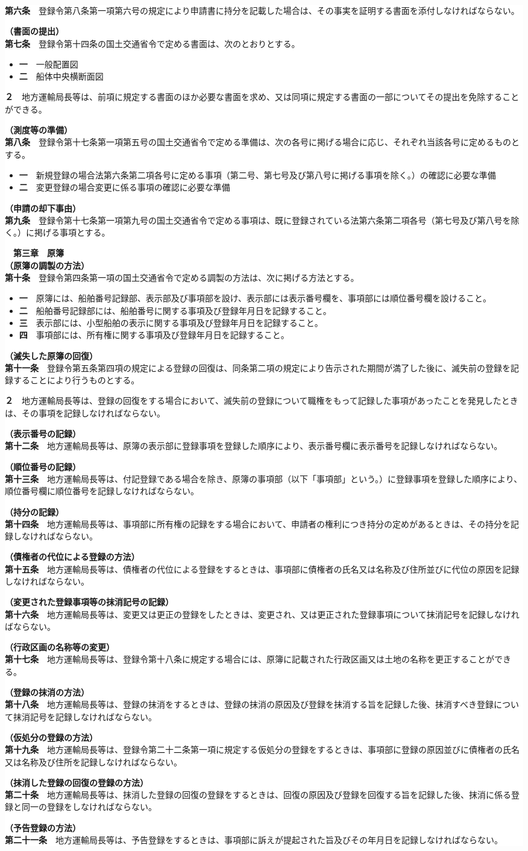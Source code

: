 **第六条**　登録令第八条第一項第六号の規定により申請書に持分を記載した場合は、その事実を証明する書面を添付しなければならない。  
  
**（書面の提出）**  
**第七条**　登録令第十四条の国土交通省令で定める書面は、次のとおりとする。  
* **一**　一般配置図  
* **二**　船体中央横断面図  
  
**２**　地方運輸局長等は、前項に規定する書面のほか必要な書面を求め、又は同項に規定する書面の一部についてその提出を免除することができる。  
  
**（測度等の準備）**  
**第八条**　登録令第十七条第一項第五号の国土交通省令で定める準備は、次の各号に掲げる場合に応じ、それぞれ当該各号に定めるものとする。  
* **一**　新規登録の場合法第六条第二項各号に定める事項（第二号、第七号及び第八号に掲げる事項を除く。）の確認に必要な準備  
* **二**　変更登録の場合変更に係る事項の確認に必要な準備  
  
**（申請の却下事由）**  
**第九条**　登録令第十七条第一項第九号の国土交通省令で定める事項は、既に登録されている法第六条第二項各号（第七号及び第八号を除く。）に掲げる事項とする。  
  
&emsp;**第三章　原簿**  
**（原簿の調製の方法）**  
**第十条**　登録令第四条第一項の国土交通省令で定める調製の方法は、次に掲げる方法とする。  
* **一**　原簿には、船舶番号記録部、表示部及び事項部を設け、表示部には表示番号欄を、事項部には順位番号欄を設けること。  
* **二**　船舶番号記録部には、船舶番号に関する事項及び登録年月日を記録すること。  
* **三**　表示部には、小型船舶の表示に関する事項及び登録年月日を記録すること。  
* **四**　事項部には、所有権に関する事項及び登録年月日を記録すること。  
  
**（滅失した原簿の回復）**  
**第十一条**　登録令第五条第四項の規定による登録の回復は、同条第二項の規定により告示された期間が満了した後に、滅失前の登録を記録することにより行うものとする。  
  
**２**　地方運輸局長等は、登録の回復をする場合において、滅失前の登録について職権をもって記録した事項があったことを発見したときは、その事項を記録しなければならない。  
  
**（表示番号の記録）**  
**第十二条**　地方運輸局長等は、原簿の表示部に登録事項を登録した順序により、表示番号欄に表示番号を記録しなければならない。  
  
**（順位番号の記録）**  
**第十三条**　地方運輸局長等は、付記登録である場合を除き、原簿の事項部（以下「事項部」という。）に登録事項を登録した順序により、順位番号欄に順位番号を記録しなければならない。  
  
**（持分の記録）**  
**第十四条**　地方運輸局長等は、事項部に所有権の記録をする場合において、申請者の権利につき持分の定めがあるときは、その持分を記録しなければならない。  
  
**（債権者の代位による登録の方法）**  
**第十五条**　地方運輸局長等は、債権者の代位による登録をするときは、事項部に債権者の氏名又は名称及び住所並びに代位の原因を記録しなければならない。  
  
**（変更された登録事項等の抹消記号の記録）**  
**第十六条**　地方運輸局長等は、変更又は更正の登録をしたときは、変更され、又は更正された登録事項について抹消記号を記録しなければならない。  
  
**（行政区画の名称等の変更）**  
**第十七条**　地方運輸局長等は、登録令第十八条に規定する場合には、原簿に記載された行政区画又は土地の名称を更正することができる。  
  
**（登録の抹消の方法）**  
**第十八条**　地方運輸局長等は、登録の抹消をするときは、登録の抹消の原因及び登録を抹消する旨を記録した後、抹消すべき登録について抹消記号を記録しなければならない。  
  
**（仮処分の登録の方法）**  
**第十九条**　地方運輸局長等は、登録令第二十二条第一項に規定する仮処分の登録をするときは、事項部に登録の原因並びに債権者の氏名又は名称及び住所を記録しなければならない。  
  
**（抹消した登録の回復の登録の方法）**  
**第二十条**　地方運輸局長等は、抹消した登録の回復の登録をするときは、回復の原因及び登録を回復する旨を記録した後、抹消に係る登録と同一の登録をしなければならない。  
  
**（予告登録の方法）**  
**第二十一条**　地方運輸局長等は、予告登録をするときは、事項部に訴えが提起された旨及びその年月日を記録しなければならない。  
  